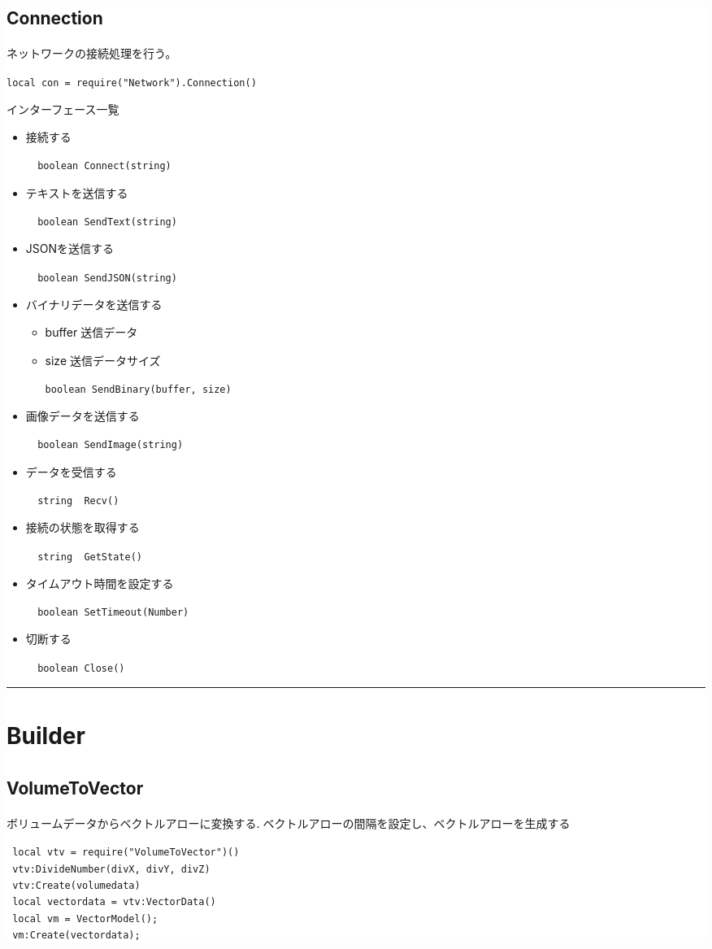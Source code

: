 ## Connection

ネットワークの接続処理を行う。

	local con = require("Network").Connection()

インターフェース一覧

- 接続する

        boolean Connect(string)

- テキストを送信する

        boolean SendText(string)
    
- JSONを送信する
    
        boolean SendJSON(string)

- バイナリデータを送信する
  * buffer 送信データ
  * size 送信データサイズ 
    
        boolean SendBinary(buffer, size)

- 画像データを送信する
    
        boolean SendImage(string)

- データを受信する
    
        string  Recv()

- 接続の状態を取得する
    
        string  GetState()

- タイムアウト時間を設定する
    
        boolean SetTimeout(Number)

- 切断する
    
        boolean Close()



---------------------------------
# Builder

## VolumeToVector

ボリュームデータからベクトルアローに変換する.
ベクトルアローの間隔を設定し、ベクトルアローを生成する

     local vtv = require("VolumeToVector")()
	 vtv:DivideNumber(divX, divY, divZ)
	 vtv:Create(volumedata)
	 local vectordata = vtv:VectorData()
	 local vm = VectorModel();
	 vm:Create(vectordata);
	